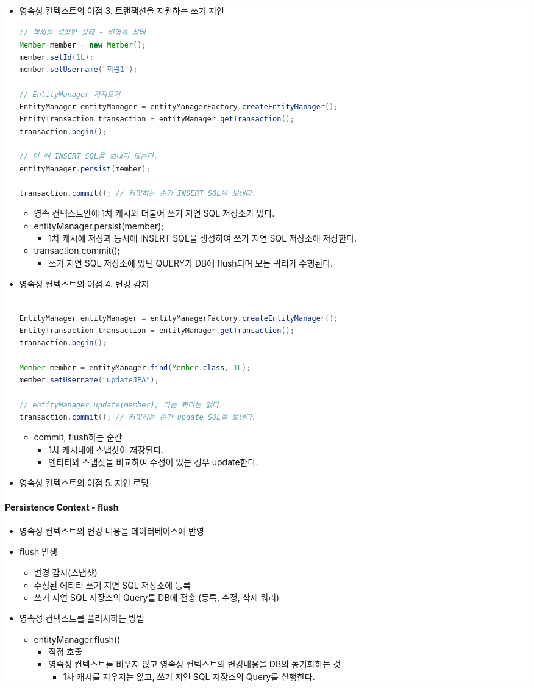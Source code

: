 - 영속성 컨텍스트의 이점 3. 트랜잭션을 지원하는 쓰기 지연
  ```java
  // 객체를 생성한 상태 - 비영속 상태
  Member member = new Member();
  member.setId(1L);
  member.setUsername("회원1");

  // EntityManager 가져오기
  EntityManager entityManager = entityManagerFactory.createEntityManager();
  EntityTransaction transaction = entityManager.getTransaction();
  transaction.begin();

  // 이 때 INSERT SQL을 보내지 않는다.
  entityManager.persist(member);

  transaction.commit(); // 커밋하는 순간 INSERT SQL을 보낸다.
  ```

  - 영속 컨텍스트안에 1차 캐시와 더불어 쓰기 지연 SQL 저장소가 있다.
  - entityManager.persist(member);
    - 1차 캐시에 저장과 동시에 INSERT SQL을 생성하여 쓰기 지연 SQL 저장소에 저장한다.
  - transaction.commit();
    - 쓰기 지연 SQL 저장소에 있던 QUERY가 DB에 flush되며 모든 쿼리가 수행된다.
    
- 영속성 컨텍스트의 이점 4. 변경 감지
  ```java
  
  EntityManager entityManager = entityManagerFactory.createEntityManager();
  EntityTransaction transaction = entityManager.getTransaction();
  transaction.begin();

  Member member = entityManager.find(Member.class, 1L);
  member.setUsername("updateJPA");
  
  // entityManager.update(member); 라는 쿼리는 없다.
  transaction.commit(); // 커밋하는 순간 update SQL을 보낸다.
  ``` 
  - commit, flush하는 순간
    - 1차 캐시내에 스냅샷이 저장된다.
    - 엔티티와 스냅샷을 비교하여 수정이 있는 경우 update한다.
  
- 영속성 컨텍스트의 이점 5. 지연 로딩

#### Persistence Context - flush

- 영속성 컨텍스트의 변경 내용을 데이터베이스에 반영

- flush 발생
  - 변경 감지(스냅샷)
  - 수정된 에티티 쓰기 지연 SQL 저장소에 등록
  - 쓰기 지연 SQL 저장소의 Query를 DB에 전송 (등록, 수정, 삭제 쿼리)

- 영속성 컨텍스트를 플러시하는 방법
  - entityManager.flush()
    - 직접 호출
    - 영속성 컨텍스트를 비우지 않고 영속성 컨텍스트의 변경내용을 DB의 동기화하는 것
      - 1차 캐시를 지우지는 않고, 쓰기 지연 SQL 저장소의 Query를 실행한다.    
    